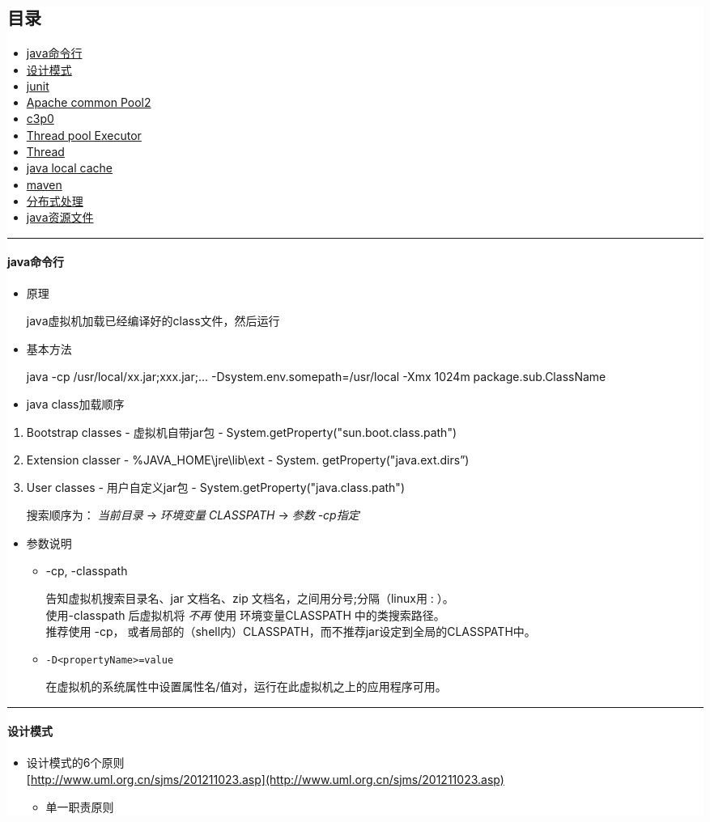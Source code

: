 
## 目录

* [java命令行](#java命令行)
* [设计模式](#设计模式)
* [junit](#junit)
* [Apache common Pool2](#apache-common-pool2)
* [c3p0](#c3p0)
* [Thread pool Executor](#thread-pool-executor)
* [Thread](#thread)
* [java local cache](#java-local-cache)
* [maven](#maven)
* [分布式处理](#分布式处理)
* [java资源文件](#资源文件)

---

#### java命令行

* 原理

	java虚拟机加载已经编译好的class文件，然后运行

* 基本方法 
	
	java -cp /usr/local/xx.jar;xxx.jar;... -Dsystem.env.somepath=/usr/local -Xmx 1024m package.sub.ClassName

* java class加载顺序

1. Bootstrap classes - 虚拟机自带jar包 - System.getProperty("sun.boot.class.path")

2. Extension classer - %JAVA_HOME\jre\lib\ext - System. getProperty("java.ext.dirs”)

3. User classes - 用户自定义jar包 - System.getProperty("java.class.path")

	搜索顺序为： *当前目录* -> *环境变量 CLASSPATH* -> *参数 -cp指定*

* 参数说明

	* -cp, -classpath

		告知虚拟机搜索目录名、jar 文档名、zip 文档名，之间用分号;分隔（linux用 : ）。  
		使用-classpath 后虚拟机将 _不再_ 使用 环境变量CLASSPATH 中的类搜索路径。  
		推荐使用 -cp， 或者局部的（shell内）CLASSPATH，而不推荐jar设定到全局的CLASSPATH中。

	* `-D<propertyName>=value`

		在虚拟机的系统属性中设置属性名/值对，运行在此虚拟机之上的应用程序可用。

---

#### 设计模式

* 设计模式的6个原则  
[http://www.uml.org.cn/sjms/201211023.asp](http://www.uml.org.cn/sjms/201211023.asp)

 	* 单一职责原则
